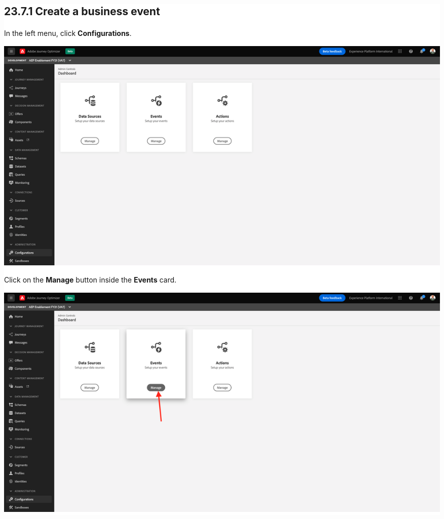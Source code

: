 ## 23.7.1 Create a business event

In the left menu, click **Configurations**.

![Journey Optimizer](./images/23.8-1.png)

Click on the **Manage** button inside the **Events** card.

![Journey Optimizer](./images/23.8-2.png)
